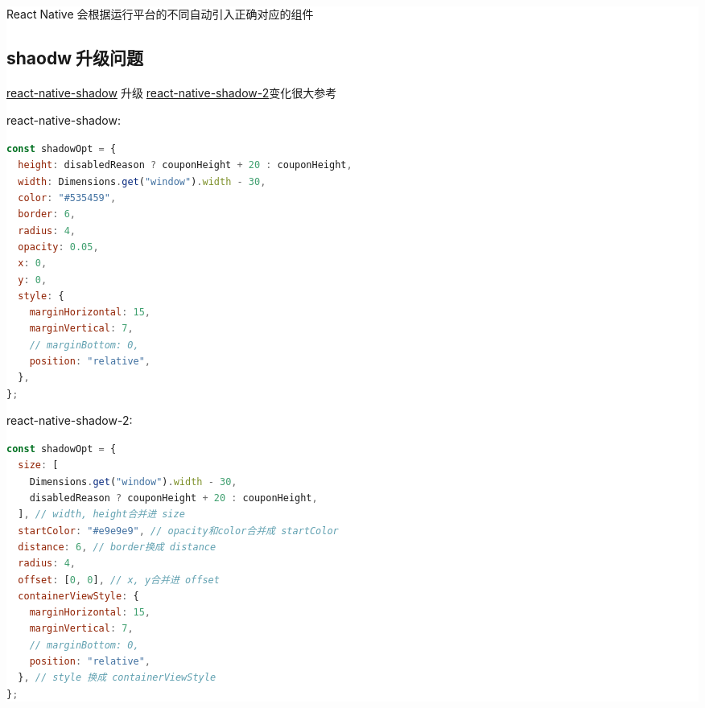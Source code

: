 React Native 会根据运行平台的不同自动引入正确对应的组件

## shaodw 升级问题

[react-native-shadow](https://github.com/879479119/react-native-shadow) 升级 [react-native-shadow-2](https://github.com/SrBrahma/react-native-shadow-2)变化很大参考

react-native-shadow:

```javascript
const shadowOpt = {
  height: disabledReason ? couponHeight + 20 : couponHeight,
  width: Dimensions.get("window").width - 30,
  color: "#535459",
  border: 6,
  radius: 4,
  opacity: 0.05,
  x: 0,
  y: 0,
  style: {
    marginHorizontal: 15,
    marginVertical: 7,
    // marginBottom: 0,
    position: "relative",
  },
};
```

react-native-shadow-2:

```javascript
const shadowOpt = {
  size: [
    Dimensions.get("window").width - 30,
    disabledReason ? couponHeight + 20 : couponHeight,
  ], // width, height合并进 size
  startColor: "#e9e9e9", // opacity和color合并成 startColor
  distance: 6, // border换成 distance
  radius: 4,
  offset: [0, 0], // x, y合并进 offset
  containerViewStyle: {
    marginHorizontal: 15,
    marginVertical: 7,
    // marginBottom: 0,
    position: "relative",
  }, // style 换成 containerViewStyle
};
```

